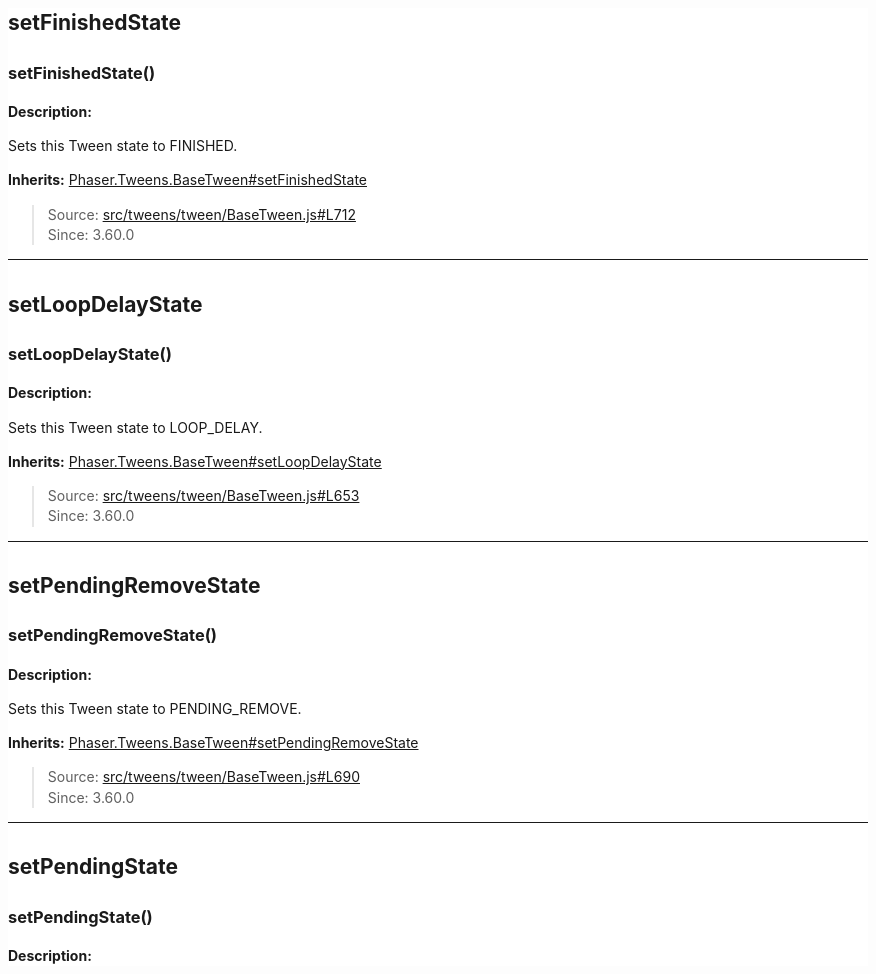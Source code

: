 
## setFinishedState

### <instance> setFinishedState()

**Description:**

Sets this Tween state to FINISHED.

**Inherits:** [Phaser.Tweens.BaseTween#setFinishedState](tweens-basetween.md)

> Source: [src/tweens/tween/BaseTween.js#L712](https://github.com/phaserjs/phaser/blob/v3.87.0/src/tweens/tween/BaseTween.js#L712)  
> Since: 3.60.0

---

## setLoopDelayState

### <instance> setLoopDelayState()

**Description:**

Sets this Tween state to LOOP\_DELAY.

**Inherits:** [Phaser.Tweens.BaseTween#setLoopDelayState](tweens-basetween.md)

> Source: [src/tweens/tween/BaseTween.js#L653](https://github.com/phaserjs/phaser/blob/v3.87.0/src/tweens/tween/BaseTween.js#L653)  
> Since: 3.60.0

---

## setPendingRemoveState

### <instance> setPendingRemoveState()

**Description:**

Sets this Tween state to PENDING\_REMOVE.

**Inherits:** [Phaser.Tweens.BaseTween#setPendingRemoveState](tweens-basetween.md)

> Source: [src/tweens/tween/BaseTween.js#L690](https://github.com/phaserjs/phaser/blob/v3.87.0/src/tweens/tween/BaseTween.js#L690)  
> Since: 3.60.0

---

## setPendingState

### <instance> setPendingState()

**Description:**
